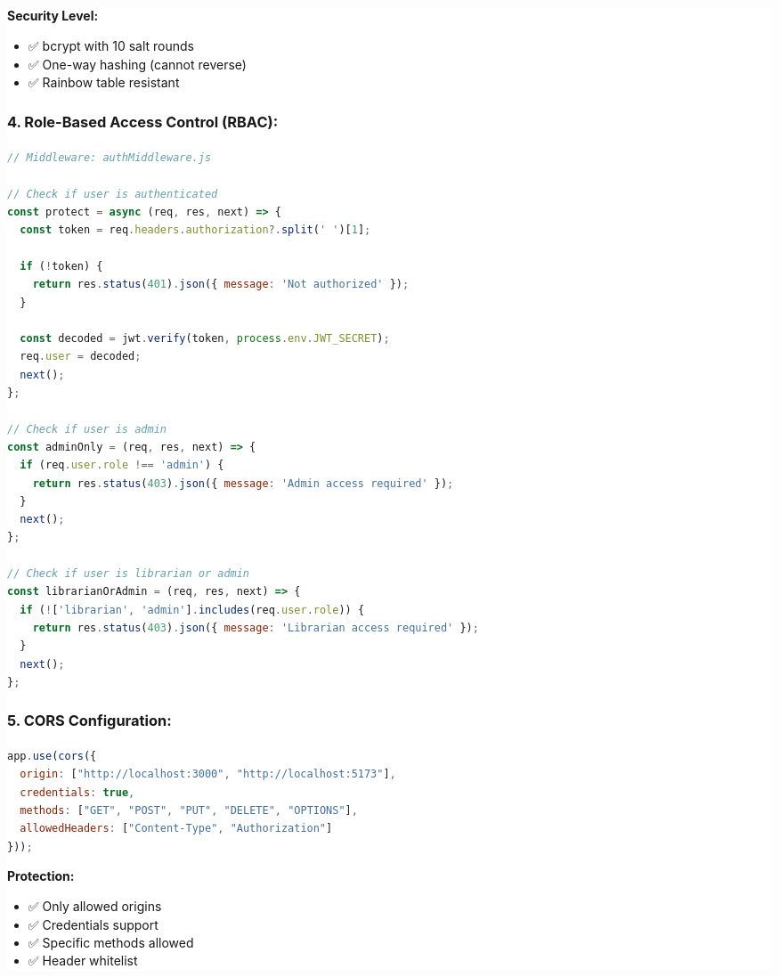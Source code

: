 **Security Level:**
- ✅ bcrypt with 10 salt rounds
- ✅ One-way hashing (cannot reverse)
- ✅ Rainbow table resistant

### 4. Role-Based Access Control (RBAC):

```javascript
// Middleware: authMiddleware.js

// Check if user is authenticated
const protect = async (req, res, next) => {
  const token = req.headers.authorization?.split(' ')[1];
  
  if (!token) {
    return res.status(401).json({ message: 'Not authorized' });
  }
  
  const decoded = jwt.verify(token, process.env.JWT_SECRET);
  req.user = decoded;
  next();
};

// Check if user is admin
const adminOnly = (req, res, next) => {
  if (req.user.role !== 'admin') {
    return res.status(403).json({ message: 'Admin access required' });
  }
  next();
};

// Check if user is librarian or admin
const librarianOrAdmin = (req, res, next) => {
  if (!['librarian', 'admin'].includes(req.user.role)) {
    return res.status(403).json({ message: 'Librarian access required' });
  }
  next();
};
```

### 5. CORS Configuration:

```javascript
app.use(cors({
  origin: ["http://localhost:3000", "http://localhost:5173"],
  credentials: true,
  methods: ["GET", "POST", "PUT", "DELETE", "OPTIONS"],
  allowedHeaders: ["Content-Type", "Authorization"]
}));
```

**Protection:**
- ✅ Only allowed origins
- ✅ Credentials support
- ✅ Specific methods allowed
- ✅ Header whitelist
